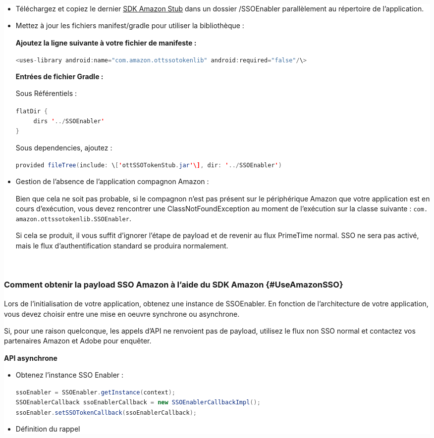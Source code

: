 * Téléchargez et copiez le dernier [SDK Amazon Stub](https://tve.zendesk.com/hc/en-us/article_attachments/360064368131/ottSSOTokenLib_v1.jar) dans un dossier /SSOEnabler parallèlement au répertoire de l’application.
* Mettez à jour les fichiers manifest/gradle pour utiliser la bibliothèque :

  **Ajoutez la ligne suivante à votre fichier de manifeste :**

  ```Java
  <uses-library android:name="com.amazon.ottssotokenlib" android:required="false"/\>
  ```

  **Entrées de fichier Gradle :**

  Sous Référentiels :

  ```java
  flatDir {
       dirs '../SSOEnabler'
  }
  ```

  Sous dependencies, ajoutez :

  ```Java
  provided fileTree(include: \['ottSSOTokenStub.jar'\], dir: '../SSOEnabler')
  ```


* Gestion de l’absence de l’application compagnon Amazon :

  Bien que cela ne soit pas probable, si le compagnon n’est pas présent sur le périphérique Amazon que votre application est en cours d’exécution, vous devez rencontrer une ClassNotFoundException au moment de l’exécution sur la classe suivante : `com.amazon.ottssotokenlib.SSOEnabler`.

  Si cela se produit, il vous suffit d’ignorer l’étape de payload et de revenir au flux PrimeTime normal. SSO ne sera pas activé, mais le flux d’authentification standard se produira normalement.

</br>

### Comment obtenir la payload SSO Amazon à l’aide du SDK Amazon {#UseAmazonSSO}

Lors de l’initialisation de votre application, obtenez une instance de SSOEnabler. En fonction de l’architecture de votre application, vous devez choisir entre une mise en oeuvre synchrone ou asynchrone.

Si, pour une raison quelconque, les appels d’API ne renvoient pas de payload, utilisez le flux non SSO normal et contactez vos partenaires Amazon et Adobe pour enquêter.

**API asynchrone**

* Obtenez l’instance SSO Enabler :

  ```Java
  ssoEnabler = SSOEnabler.getInstance(context);
  SSOEnablerCallback ssoEnablerCallback = new SSOEnablerCallbackImpl();
  ssoEnabler.setSSOTokenCallback(ssoEnablerCallback);
  ```


* Définition du rappel
